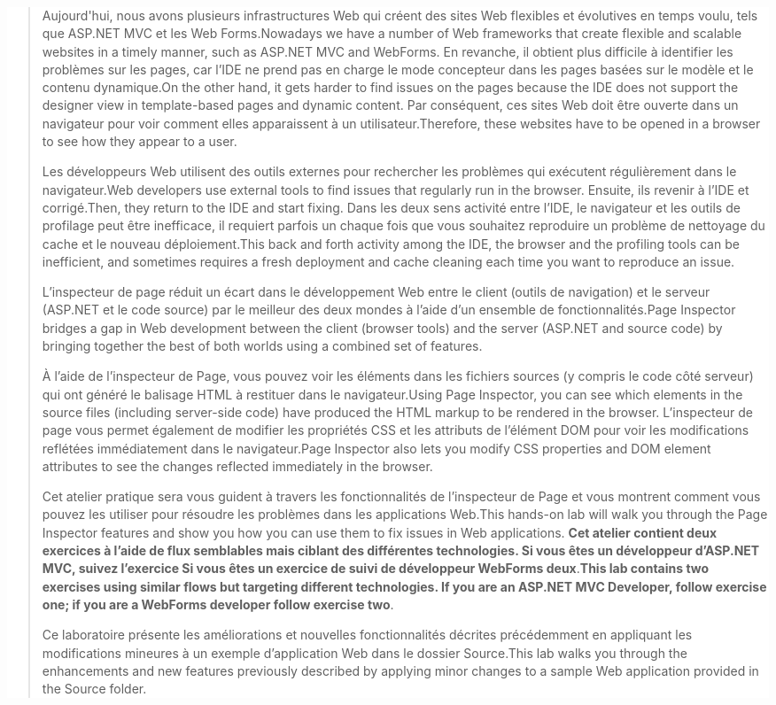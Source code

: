 > <span data-ttu-id="f377e-110">Aujourd'hui, nous avons plusieurs infrastructures Web qui créent des sites Web flexibles et évolutives en temps voulu, tels que ASP.NET MVC et les Web Forms.</span><span class="sxs-lookup"><span data-stu-id="f377e-110">Nowadays we have a number of Web frameworks that create flexible and scalable websites in a timely manner, such as ASP.NET MVC and WebForms.</span></span> <span data-ttu-id="f377e-111">En revanche, il obtient plus difficile à identifier les problèmes sur les pages, car l’IDE ne prend pas en charge le mode concepteur dans les pages basées sur le modèle et le contenu dynamique.</span><span class="sxs-lookup"><span data-stu-id="f377e-111">On the other hand, it gets harder to find issues on the pages because the IDE does not support the designer view in template-based pages and dynamic content.</span></span> <span data-ttu-id="f377e-112">Par conséquent, ces sites Web doit être ouverte dans un navigateur pour voir comment elles apparaissent à un utilisateur.</span><span class="sxs-lookup"><span data-stu-id="f377e-112">Therefore, these websites have to be opened in a browser to see how they appear to a user.</span></span>
> 
> <span data-ttu-id="f377e-113">Les développeurs Web utilisent des outils externes pour rechercher les problèmes qui exécutent régulièrement dans le navigateur.</span><span class="sxs-lookup"><span data-stu-id="f377e-113">Web developers use external tools to find issues that regularly run in the browser.</span></span> <span data-ttu-id="f377e-114">Ensuite, ils revenir à l’IDE et corrigé.</span><span class="sxs-lookup"><span data-stu-id="f377e-114">Then, they return to the IDE and start fixing.</span></span> <span data-ttu-id="f377e-115">Dans les deux sens activité entre l’IDE, le navigateur et les outils de profilage peut être inefficace, il requiert parfois un chaque fois que vous souhaitez reproduire un problème de nettoyage du cache et le nouveau déploiement.</span><span class="sxs-lookup"><span data-stu-id="f377e-115">This back and forth activity among the IDE, the browser and the profiling tools can be inefficient, and sometimes requires a fresh deployment and cache cleaning each time you want to reproduce an issue.</span></span>
> 
> <span data-ttu-id="f377e-116">L’inspecteur de page réduit un écart dans le développement Web entre le client (outils de navigation) et le serveur (ASP.NET et le code source) par le meilleur des deux mondes à l’aide d’un ensemble de fonctionnalités.</span><span class="sxs-lookup"><span data-stu-id="f377e-116">Page Inspector bridges a gap in Web development between the client (browser tools) and the server (ASP.NET and source code) by bringing together the best of both worlds using a combined set of features.</span></span>
> 
> <span data-ttu-id="f377e-117">À l’aide de l’inspecteur de Page, vous pouvez voir les éléments dans les fichiers sources (y compris le code côté serveur) qui ont généré le balisage HTML à restituer dans le navigateur.</span><span class="sxs-lookup"><span data-stu-id="f377e-117">Using Page Inspector, you can see which elements in the source files (including server-side code) have produced the HTML markup to be rendered in the browser.</span></span> <span data-ttu-id="f377e-118">L’inspecteur de page vous permet également de modifier les propriétés CSS et les attributs de l’élément DOM pour voir les modifications reflétées immédiatement dans le navigateur.</span><span class="sxs-lookup"><span data-stu-id="f377e-118">Page Inspector also lets you modify CSS properties and DOM element attributes to see the changes reflected immediately in the browser.</span></span>
> 
> <span data-ttu-id="f377e-119">Cet atelier pratique sera vous guident à travers les fonctionnalités de l’inspecteur de Page et vous montrent comment vous pouvez les utiliser pour résoudre les problèmes dans les applications Web.</span><span class="sxs-lookup"><span data-stu-id="f377e-119">This hands-on lab will walk you through the Page Inspector features and show you how you can use them to fix issues in Web applications.</span></span> <span data-ttu-id="f377e-120">**Cet atelier contient deux exercices à l’aide de flux semblables mais ciblant des différentes technologies. Si vous êtes un développeur d’ASP.NET MVC, suivez l’exercice Si vous êtes un exercice de suivi de développeur WebForms deux**.</span><span class="sxs-lookup"><span data-stu-id="f377e-120">**This lab contains two exercises using similar flows but targeting different technologies. If you are an ASP.NET MVC Developer, follow exercise one; if you are a WebForms developer follow exercise two**.</span></span>
> 
> <span data-ttu-id="f377e-121">Ce laboratoire présente les améliorations et nouvelles fonctionnalités décrites précédemment en appliquant les modifications mineures à un exemple d’application Web dans le dossier Source.</span><span class="sxs-lookup"><span data-stu-id="f377e-121">This lab walks you through the enhancements and new features previously described by applying minor changes to a sample Web application provided in the Source folder.</span></span>
> 